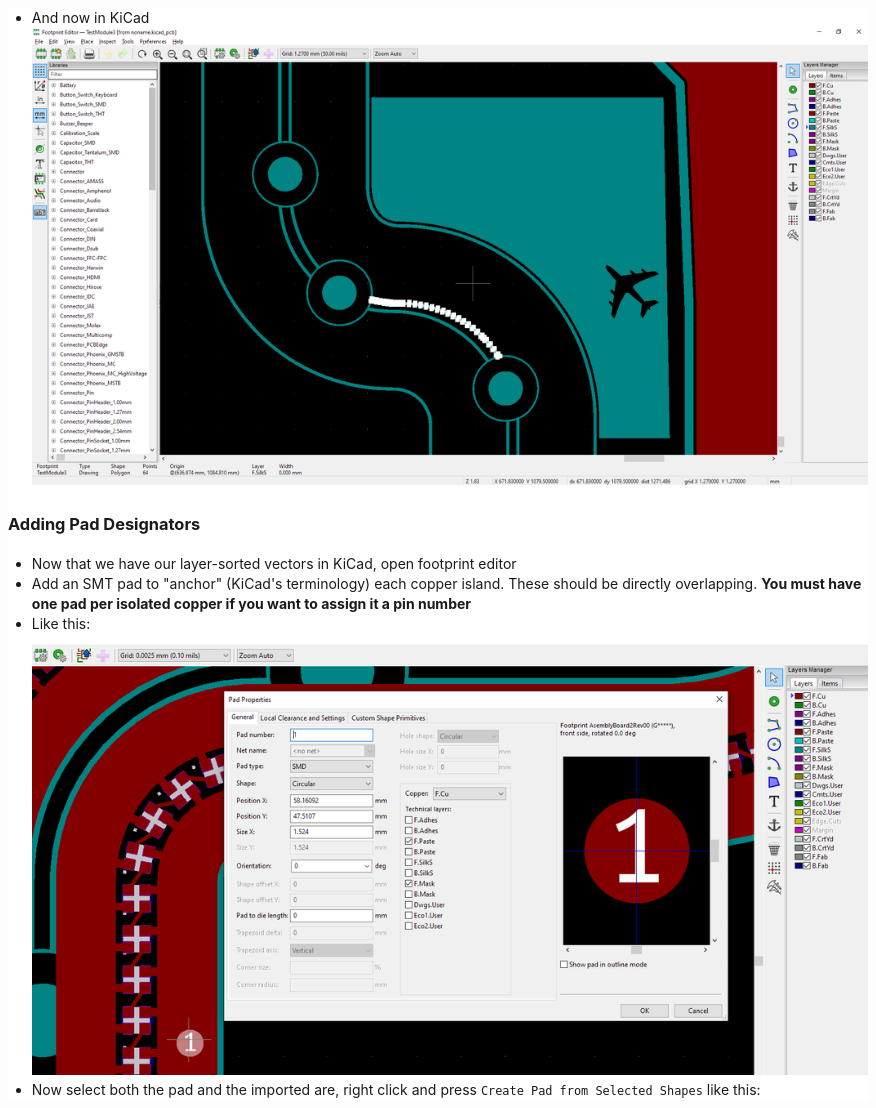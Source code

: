   - And now in KiCad ![](images/kicad_expanded_footprint.png)

### Adding Pad Designators
- Now that we have our layer-sorted vectors in KiCad, open footprint editor
- Add an SMT pad to "anchor" (KiCad's terminology) each copper island. These should be directly overlapping. **You must have one pad per isolated copper if you want to assign it a pin number**
- Like this:
![](images/smt_pad.png)
- Now select both the pad and the imported are, right click and press `Create Pad from Selected Shapes` like this: